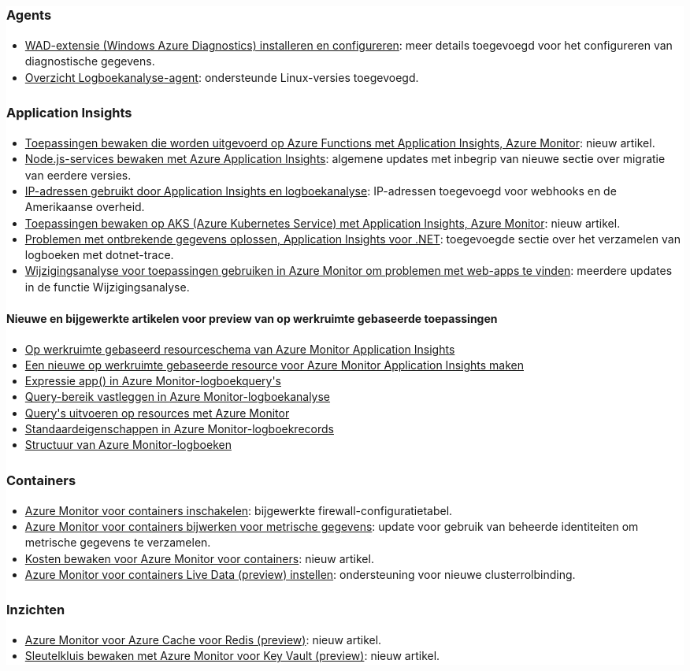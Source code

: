 ### <a name="agents"></a>Agents
- [WAD-extensie (Windows Azure Diagnostics) installeren en configureren](platform/diagnostics-extension-windows-install.md): meer details toegevoegd voor het configureren van diagnostische gegevens.
- [Overzicht Logboekanalyse-agent](platform/log-analytics-agent.md): ondersteunde Linux-versies toegevoegd.

### <a name="application-insights"></a>Application Insights

- [Toepassingen bewaken die worden uitgevoerd op Azure Functions met Application Insights, Azure Monitor](app/monitor-functions.md): nieuw artikel.
- [Node.js-services bewaken met Azure Application Insights](app/nodejs.md): algemene updates met inbegrip van nieuwe sectie over migratie van eerdere versies.
- [IP-adressen gebruikt door Application Insights en logboekanalyse](app/ip-addresses.md): IP-adressen toegevoegd voor webhooks en de Amerikaanse overheid.
- [Toepassingen bewaken op AKS (Azure Kubernetes Service) met Application Insights, Azure Monitor](app/kubernetes-codeless.md): nieuw artikel.
- [Problemen met ontbrekende gegevens oplossen, Application Insights voor .NET](app/asp-net-troubleshoot-no-data.md): toegevoegde sectie over het verzamelen van logboeken met dotnet-trace.
- [Wijzigingsanalyse voor toepassingen gebruiken in Azure Monitor om problemen met web-apps te vinden](app/change-analysis.md): meerdere updates in de functie Wijzigingsanalyse.

#### <a name="new-and-updated-articles-for-preview-of-workspace-based-applications"></a>Nieuwe en bijgewerkte artikelen voor preview van op werkruimte gebaseerde toepassingen
- [Op werkruimte gebaseerd resourceschema van Azure Monitor Application Insights](app/apm-tables.md)
- [Een nieuwe op werkruimte gebaseerde resource voor Azure Monitor Application Insights maken](app/create-workspace-resource.md)
- [Expressie app() in Azure Monitor-logboekquery's](log-query/app-expression.md)
- [Query-bereik vastleggen in Azure Monitor-logboekanalyse](log-query/scope.md)
- [Query's uitvoeren op resources met Azure Monitor](log-query/cross-workspace-query.md)
- [Standaardeigenschappen in Azure Monitor-logboekrecords](./platform/log-standard-columns.md)
- [Structuur van Azure Monitor-logboeken](./platform/data-platform-logs.md)





### <a name="containers"></a>Containers
- [Azure Monitor voor containers inschakelen](insights/container-insights-onboard.md): bijgewerkte firewall-configuratietabel.
- [Azure Monitor voor containers bijwerken voor metrische gegevens](insights/container-insights-update-metrics.md): update voor gebruik van beheerde identiteiten om metrische gegevens te verzamelen.
- [Kosten bewaken voor Azure Monitor voor containers](insights/container-insights-cost.md): nieuw artikel.
- [Azure Monitor voor containers Live Data (preview) instellen](insights/container-insights-livedata-setup.md): ondersteuning voor nieuwe clusterrolbinding.

### <a name="insights"></a>Inzichten
- [Azure Monitor voor Azure Cache voor Redis (preview)](insights/redis-cache-insights-overview.md): nieuw artikel.
- [Sleutelkluis bewaken met Azure Monitor voor Key Vault (preview)](./insights/key-vault-insights-overview.md): nieuw artikel.
